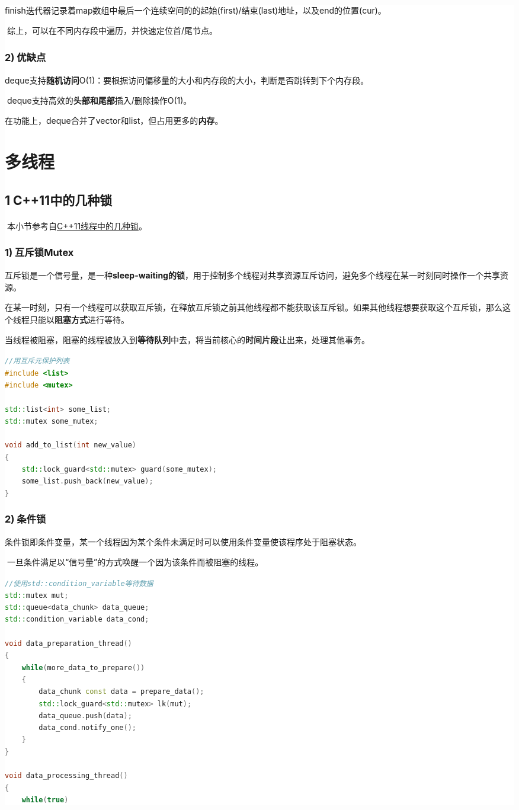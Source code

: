 ​	finish迭代器记录着map数组中最后一个连续空间的的起始(first)/结束(last)地址，以及end的位置(cur)。

​	综上，可以在不同内存段中遍历，并快速定位首/尾节点。

### 2) 优缺点

​	deque支持**随机访问**O(1)：要根据访问偏移量的大小和内存段的大小，判断是否跳转到下个内存段。

​	deque支持高效的**头部和尾部**插入/删除操作O(1)。

​	在功能上，deque合并了vector和list，但占用更多的**内存**。

# 多线程

## 1 C++11中的几种锁

​	本小节参考自[C++11线程中的几种锁](https://blog.csdn.net/xy_cpp/article/details/81910513)。

### 1) 互斥锁Mutex

​	互斥锁是一个信号量，是一种**sleep-waiting的锁**，用于控制多个线程对共享资源互斥访问，避免多个线程在某一时刻同时操作一个共享资源。

​	在某一时刻，只有一个线程可以获取互斥锁，在释放互斥锁之前其他线程都不能获取该互斥锁。如果其他线程想要获取这个互斥锁，那么这个线程只能以**阻塞方式**进行等待。

​	当线程被阻塞，阻塞的线程被放入到**等待队列**中去，将当前核心的**时间片段**让出来，处理其他事务。

```c++
//用互斥元保护列表
#include <list>
#include <mutex>

std::list<int> some_list;
std::mutex some_mutex;

void add_to_list(int new_value)
{
    std::lock_guard<std::mutex> guard(some_mutex);
    some_list.push_back(new_value);
}
```

### 2) 条件锁

​	条件锁即条件变量，某一个线程因为某个条件未满足时可以使用条件变量使该程序处于阻塞状态。

​	一旦条件满足以“信号量”的方式唤醒一个因为该条件而被阻塞的线程。

```c++
//使用std::condition_variable等待数据
std::mutex mut;
std::queue<data_chunk> data_queue;
std::condition_variable data_cond;

void data_preparation_thread()
{
    while(more_data_to_prepare())
    {
        data_chunk const data = prepare_data();
        std::lock_guard<std::mutex> lk(mut);
        data_queue.push(data);
        data_cond.notify_one();
    }
}

void data_processing_thread()
{
    while(true)
```
